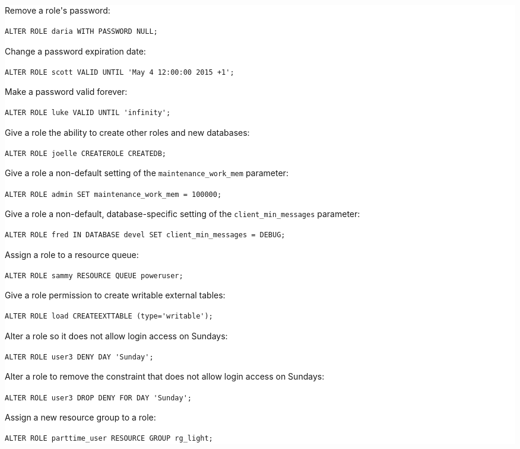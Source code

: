 Remove a role's password:

```
ALTER ROLE daria WITH PASSWORD NULL;
```

Change a password expiration date:

```
ALTER ROLE scott VALID UNTIL 'May 4 12:00:00 2015 +1';
```

Make a password valid forever:

```
ALTER ROLE luke VALID UNTIL 'infinity';
```

Give a role the ability to create other roles and new databases:

```
ALTER ROLE joelle CREATEROLE CREATEDB;
```

Give a role a non-default setting of the `maintenance_work_mem` parameter:

```
ALTER ROLE admin SET maintenance_work_mem = 100000;
```

Give a role a non-default, database-specific setting of the `client_min_messages` parameter:

```
ALTER ROLE fred IN DATABASE devel SET client_min_messages = DEBUG;
```

Assign a role to a resource queue:

```
ALTER ROLE sammy RESOURCE QUEUE poweruser;
```

Give a role permission to create writable external tables:

```
ALTER ROLE load CREATEEXTTABLE (type='writable');
```

Alter a role so it does not allow login access on Sundays:

```
ALTER ROLE user3 DENY DAY 'Sunday';
```

Alter a role to remove the constraint that does not allow login access on Sundays:

```
ALTER ROLE user3 DROP DENY FOR DAY 'Sunday';
```

Assign a new resource group to a role:

```
ALTER ROLE parttime_user RESOURCE GROUP rg_light;
```
